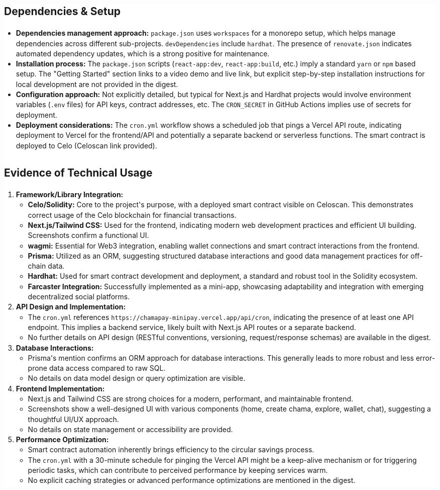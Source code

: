 ## Dependencies & Setup
- **Dependencies management approach:** `package.json` uses `workspaces` for a monorepo setup, which helps manage dependencies across different sub-projects. `devDependencies` include `hardhat`. The presence of `renovate.json` indicates automated dependency updates, which is a strong positive for maintenance.
- **Installation process:** The `package.json` scripts (`react-app:dev`, `react-app:build`, etc.) imply a standard `yarn` or `npm` based setup. The "Getting Started" section links to a video demo and live link, but explicit step-by-step installation instructions for local development are not provided in the digest.
- **Configuration approach:** Not explicitly detailed, but typical for Next.js and Hardhat projects would involve environment variables (`.env` files) for API keys, contract addresses, etc. The `CRON_SECRET` in GitHub Actions implies use of secrets for deployment.
- **Deployment considerations:** The `cron.yml` workflow shows a scheduled job that pings a Vercel API route, indicating deployment to Vercel for the frontend/API and potentially a separate backend or serverless functions. The smart contract is deployed to Celo (Celoscan link provided).

## Evidence of Technical Usage
1.  **Framework/Library Integration:**
    *   **Celo/Solidity:** Core to the project's purpose, with a deployed smart contract visible on Celoscan. This demonstrates correct usage of the Celo blockchain for financial transactions.
    *   **Next.js/Tailwind CSS:** Used for the frontend, indicating modern web development practices and efficient UI building. Screenshots confirm a functional UI.
    *   **wagmi:** Essential for Web3 integration, enabling wallet connections and smart contract interactions from the frontend.
    *   **Prisma:** Utilized as an ORM, suggesting structured database interactions and good data management practices for off-chain data.
    *   **Hardhat:** Used for smart contract development and deployment, a standard and robust tool in the Solidity ecosystem.
    *   **Farcaster Integration:** Successfully implemented as a mini-app, showcasing adaptability and integration with emerging decentralized social platforms.
2.  **API Design and Implementation:**
    *   The `cron.yml` references `https://chamapay-minipay.vercel.app/api/cron`, indicating the presence of at least one API endpoint. This implies a backend service, likely built with Next.js API routes or a separate backend.
    *   No further details on API design (RESTful conventions, versioning, request/response schemas) are available in the digest.
3.  **Database Interactions:**
    *   Prisma's mention confirms an ORM approach for database interactions. This generally leads to more robust and less error-prone data access compared to raw SQL.
    *   No details on data model design or query optimization are visible.
4.  **Frontend Implementation:**
    *   Next.js and Tailwind CSS are strong choices for a modern, performant, and maintainable frontend.
    *   Screenshots show a well-designed UI with various components (home, create chama, explore, wallet, chat), suggesting a thoughtful UI/UX approach.
    *   No details on state management or accessibility are provided.
5.  **Performance Optimization:**
    *   Smart contract automation inherently brings efficiency to the circular savings process.
    *   The `cron.yml` with a 30-minute schedule for pinging the Vercel API might be a keep-alive mechanism or for triggering periodic tasks, which can contribute to perceived performance by keeping services warm.
    *   No explicit caching strategies or advanced performance optimizations are mentioned in the digest.
